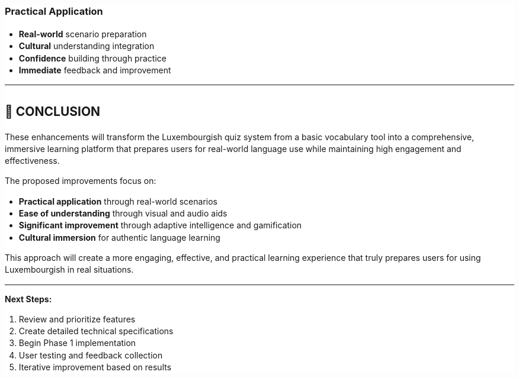 ### **Practical Application**
- **Real-world** scenario preparation
- **Cultural** understanding integration
- **Confidence** building through practice
- **Immediate** feedback and improvement

---

## 🎯 **CONCLUSION**

These enhancements will transform the Luxembourgish quiz system from a basic vocabulary tool into a comprehensive, immersive learning platform that prepares users for real-world language use while maintaining high engagement and effectiveness.

The proposed improvements focus on:
- **Practical application** through real-world scenarios
- **Ease of understanding** through visual and audio aids
- **Significant improvement** through adaptive intelligence and gamification
- **Cultural immersion** for authentic language learning

This approach will create a more engaging, effective, and practical learning experience that truly prepares users for using Luxembourgish in real situations.

---

**Next Steps:**
1. Review and prioritize features
2. Create detailed technical specifications
3. Begin Phase 1 implementation
4. User testing and feedback collection
5. Iterative improvement based on results 